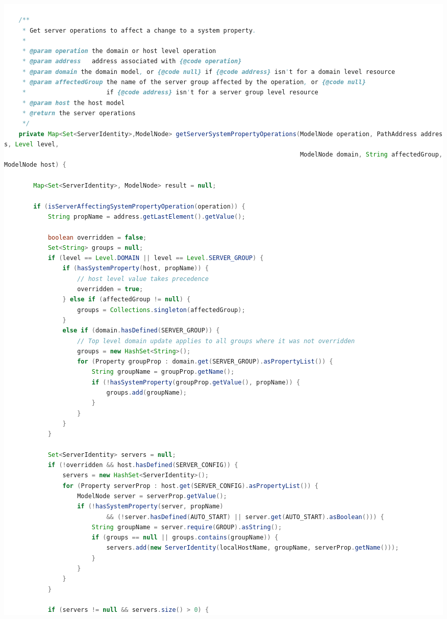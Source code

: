 ```java

    /**
     * Get server operations to affect a change to a system property.
     *
     * @param operation the domain or host level operation
     * @param address   address associated with {@code operation}
     * @param domain the domain model, or {@code null} if {@code address} isn't for a domain level resource
     * @param affectedGroup the name of the server group affected by the operation, or {@code null}
     *                      if {@code address} isn't for a server group level resource
     * @param host the host model
     * @return the server operations
     */
    private Map<Set<ServerIdentity>,ModelNode> getServerSystemPropertyOperations(ModelNode operation, PathAddress address, Level level,
                                                                                 ModelNode domain, String affectedGroup, ModelNode host) {

        Map<Set<ServerIdentity>, ModelNode> result = null;

        if (isServerAffectingSystemPropertyOperation(operation)) {
            String propName = address.getLastElement().getValue();

            boolean overridden = false;
            Set<String> groups = null;
            if (level == Level.DOMAIN || level == Level.SERVER_GROUP) {
                if (hasSystemProperty(host, propName)) {
                    // host level value takes precedence
                    overridden = true;
                } else if (affectedGroup != null) {
                    groups = Collections.singleton(affectedGroup);
                }
                else if (domain.hasDefined(SERVER_GROUP)) {
                    // Top level domain update applies to all groups where it was not overridden
                    groups = new HashSet<String>();
                    for (Property groupProp : domain.get(SERVER_GROUP).asPropertyList()) {
                        String groupName = groupProp.getName();
                        if (!hasSystemProperty(groupProp.getValue(), propName)) {
                            groups.add(groupName);
                        }
                    }
                }
            }

            Set<ServerIdentity> servers = null;
            if (!overridden && host.hasDefined(SERVER_CONFIG)) {
                servers = new HashSet<ServerIdentity>();
                for (Property serverProp : host.get(SERVER_CONFIG).asPropertyList()) {
                    ModelNode server = serverProp.getValue();
                    if (!hasSystemProperty(server, propName)
                            && (!server.hasDefined(AUTO_START) || server.get(AUTO_START).asBoolean())) {
                        String groupName = server.require(GROUP).asString();
                        if (groups == null || groups.contains(groupName)) {
                            servers.add(new ServerIdentity(localHostName, groupName, serverProp.getName()));
                        }
                    }
                }
            }

            if (servers != null && servers.size() > 0) {
```